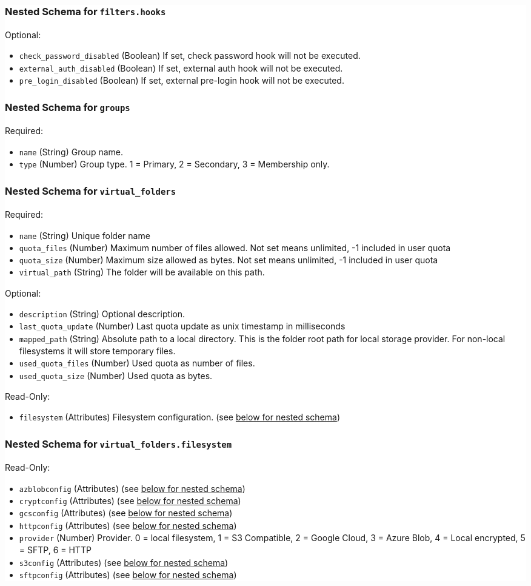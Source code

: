 
<a id="nestedatt--filters--hooks"></a>
### Nested Schema for `filters.hooks`

Optional:

- `check_password_disabled` (Boolean) If set, check password hook will not be executed.
- `external_auth_disabled` (Boolean) If set, external auth hook will not be executed.
- `pre_login_disabled` (Boolean) If set, external pre-login hook will not be executed.



<a id="nestedatt--groups"></a>
### Nested Schema for `groups`

Required:

- `name` (String) Group name.
- `type` (Number) Group type. 1 = Primary, 2 = Secondary, 3 = Membership only.


<a id="nestedatt--virtual_folders"></a>
### Nested Schema for `virtual_folders`

Required:

- `name` (String) Unique folder name
- `quota_files` (Number) Maximum number of files allowed. Not set means unlimited, -1 included in user quota
- `quota_size` (Number) Maximum size allowed as bytes. Not set means unlimited, -1 included in user quota
- `virtual_path` (String) The folder will be available on this path.

Optional:

- `description` (String) Optional description.
- `last_quota_update` (Number) Last quota update as unix timestamp in milliseconds
- `mapped_path` (String) Absolute path to a local directory. This is the folder root path for local storage provider. For non-local filesystems it will store temporary files.
- `used_quota_files` (Number) Used quota as number of files.
- `used_quota_size` (Number) Used quota as bytes.

Read-Only:

- `filesystem` (Attributes) Filesystem configuration. (see [below for nested schema](#nestedatt--virtual_folders--filesystem))

<a id="nestedatt--virtual_folders--filesystem"></a>
### Nested Schema for `virtual_folders.filesystem`

Read-Only:

- `azblobconfig` (Attributes) (see [below for nested schema](#nestedatt--virtual_folders--filesystem--azblobconfig))
- `cryptconfig` (Attributes) (see [below for nested schema](#nestedatt--virtual_folders--filesystem--cryptconfig))
- `gcsconfig` (Attributes) (see [below for nested schema](#nestedatt--virtual_folders--filesystem--gcsconfig))
- `httpconfig` (Attributes) (see [below for nested schema](#nestedatt--virtual_folders--filesystem--httpconfig))
- `provider` (Number) Provider. 0 = local filesystem, 1 = S3 Compatible, 2 = Google Cloud, 3 = Azure Blob, 4 = Local encrypted, 5 = SFTP, 6 = HTTP
- `s3config` (Attributes) (see [below for nested schema](#nestedatt--virtual_folders--filesystem--s3config))
- `sftpconfig` (Attributes) (see [below for nested schema](#nestedatt--virtual_folders--filesystem--sftpconfig))
